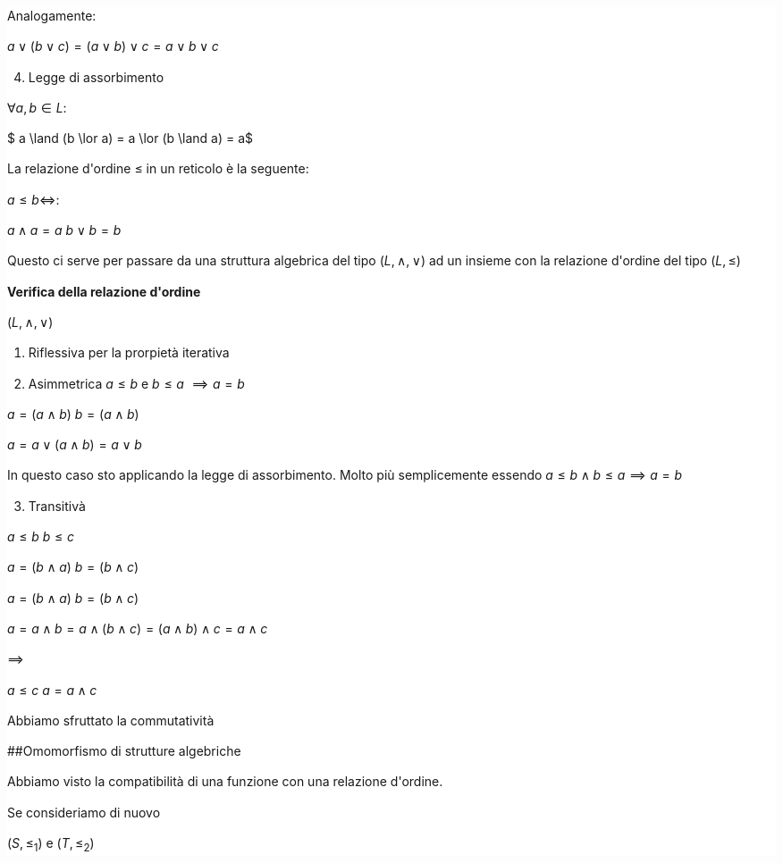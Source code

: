 Analogamente:

$a \lor (b \lor c) = (a \lor b) \lor c = a \lor b \lor c$

4. Legge di assorbimento

$\forall a,b \in L :$

$ a \land (b \lor a) = a \lor (b \land a) = a$

La relazione d'ordine $\le$ in un reticolo è la seguente:

$a \le b \iff$:

$a \land a = a$
$b \lor b = b$

Questo ci serve per passare da una struttura algebrica del tipo ($L,\land,\lor$) ad un insieme con la relazione d'ordine del tipo ($L, \le$)


**Verifica della relazione d'ordine**

$(L,\land,\lor)$

1. Riflessiva per la prorpietà iterativa

2. Asimmetrica $a \le b$ e $b \le a$ $\implies a=b$

$a=(a \land b)$
$b=(a \land b)$

$a = a \lor (a \land b) = a \lor b$

In questo caso sto applicando la legge di assorbimento. Molto più semplicemente essendo $a \le b \land b \le a \implies a=b$

3. Transitivà 

$a \le b$
$b \le c$

$a=(b \land a)$
$b=(b \land c)$

$a=(b \land a)$
$b=(b \land c)$

$a=a \land b = a \land (b \land c) = (a \land b) \land c = a \land c$

$\implies$

$a \le c$ 
$a = a \land c$

Abbiamo sfruttato la commutatività

##Omomorfismo di strutture algebriche

Abbiamo visto la compatibilità di una funzione con una relazione d'ordine.

Se consideriamo di nuovo

($S , \le_{1}$) e ($T , \le_{2}$)

